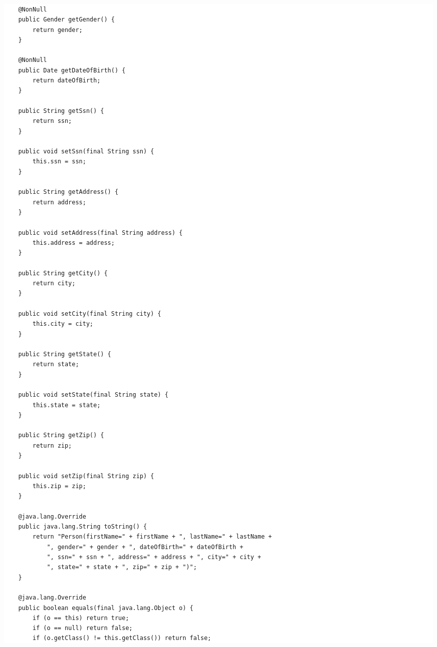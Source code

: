 ```
    @NonNull
    public Gender getGender() {
        return gender;
    }

    @NonNull
    public Date getDateOfBirth() {
        return dateOfBirth;
    }

    public String getSsn() {
        return ssn;
    }

    public void setSsn(final String ssn) {
        this.ssn = ssn;
    }

    public String getAddress() {
        return address;
    }

    public void setAddress(final String address) {
        this.address = address;
    }

    public String getCity() {
        return city;
    }

    public void setCity(final String city) {
        this.city = city;
    }

    public String getState() {
        return state;
    }

    public void setState(final String state) {
        this.state = state;
    }

    public String getZip() {
        return zip;
    }

    public void setZip(final String zip) {
        this.zip = zip;
    }

    @java.lang.Override
    public java.lang.String toString() {
        return "Person(firstName=" + firstName + ", lastName=" + lastName +
            ", gender=" + gender + ", dateOfBirth=" + dateOfBirth +
            ", ssn=" + ssn + ", address=" + address + ", city=" + city +
            ", state=" + state + ", zip=" + zip + ")";
    }

    @java.lang.Override
    public boolean equals(final java.lang.Object o) {
        if (o == this) return true;
        if (o == null) return false;
        if (o.getClass() != this.getClass()) return false;
```